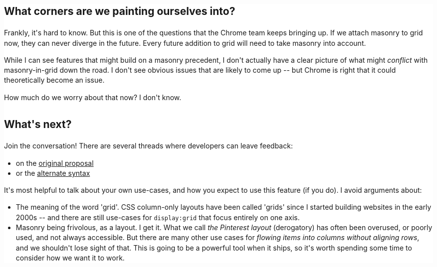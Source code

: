 ## What corners are we painting ourselves into?

Frankly, it's hard to know.
But this is one of the questions
that the Chrome team keeps bringing up.
If we attach masonry to grid now,
they can never diverge in the future.
Every future addition to grid
will need to take masonry into account.

While I can see features
that might build on a masonry precedent,
I don't actually have a clear picture of what
might _conflict_ with masonry-in-grid down the road.
I don't see obvious issues
that are likely to come up --
but Chrome is right that it could
theoretically become an issue.

How much do we worry about that now?
I don't know.

## What's next?

Join the conversation!
There are several threads
where developers can leave feedback:

- on the [original proposal](https://github.com/w3c/csswg-drafts/issues/10233)
- or the [alternate syntax](https://github.com/w3c/csswg-drafts/issues/9041)

It's most helpful to talk about your own use-cases,
and how you expect to use this feature
(if you do).
I avoid arguments about:

- The meaning of the word 'grid'.
  CSS column-only layouts
  have been called 'grids'
  since I started building websites
  in the early 2000s --
  and there are still use-cases for `display:grid`
  that focus entirely on one axis.
- Masonry being frivolous, as a layout.
  I get it.
  What we call _the Pinterest layout_ (derogatory)
  has often been overused, or poorly used,
  and not always accessible.
  But there are many other use cases
  for _flowing items into columns without aligning rows_,
  and we shouldn't lose sight of that.
  This is going to be a powerful tool when it ships,
  so it's worth spending some time to consider
  how we want it to work.
